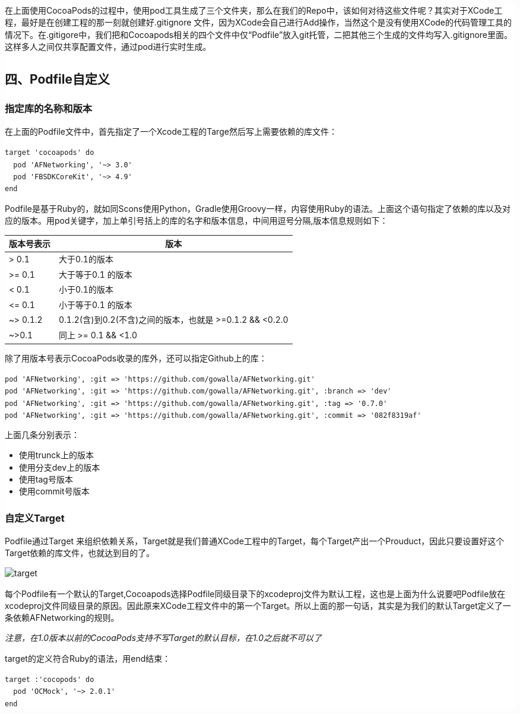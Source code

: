 在上面使用CocoaPods的过程中，使用pod工具生成了三个文件夹，那么在我们的Repo中，该如何对待这些文件呢？其实对于XCode工程，最好是在创建工程的那一刻就创建好.gitignore
文件，因为XCode会自己进行Add操作，当然这个是没有使用XCode的代码管理工具的情况下。在.gitigore中，我们把和Cocoapods相关的四个文件中仅“Podfile”放入git托管，二把其他三个生成的文件均写入.gitignore里面。这样多人之间仅共享配置文件，通过pod进行实时生成。

## 四、Podfile自定义

### 指定库的名称和版本
在上面的Podfile文件中，首先指定了一个Xcode工程的Targe然后写上需要依赖的库文件：

	target 'cocoapods' do
	  pod 'AFNetworking', '~> 3.0'
	  pod 'FBSDKCoreKit', '~> 4.9'
	end
	
Podfile是基于Ruby的，就如同Scons使用Python，Gradle使用Groovy一样，内容使用Ruby的语法。上面这个语句指定了依赖的库以及对应的版本。用pod关键字，加上单引号括上的库的名字和版本信息，中间用逗号分隔,版本信息规则如下：

版本号表示 | 版本
---|---
> 0.1 | 大于0.1的版本
>= 0.1| 大于等于0.1 的版本
< 0.1 | 小于0.1的版本
<= 0.1| 小于等于0.1 的版本
~> 0.1.2 | 0.1.2(含)到0.2(不含)之间的版本，也就是 >=0.1.2 && <0.2.0
~>0.1 | 同上 >= 0.1 && <1.0

除了用版本号表示CocoaPods收录的库外，还可以指定Github上的库：

	pod 'AFNetworking', :git => 'https://github.com/gowalla/AFNetworking.git'
	pod 'AFNetworking', :git => 'https://github.com/gowalla/AFNetworking.git', :branch => 'dev'
	pod 'AFNetworking', :git => 'https://github.com/gowalla/AFNetworking.git', :tag => '0.7.0'
	pod 'AFNetworking', :git => 'https://github.com/gowalla/AFNetworking.git', :commit => '082f8319af'
	
上面几条分别表示：
* 使用trunck上的版本
* 使用分支dev上的版本
* 使用tag号版本
* 使用commit号版本

### 自定义Target
Podfile通过Target
来组织依赖关系，Target就是我们普通XCode工程中的Target，每个Target产出一个Prouduct，因此只要设置好这个Target依赖的库文件，也就达到目的了。

![target](http://images.libcz.com:8000/images/blog/iOS/packagemgr/cocoapods/images/target.png)


每个Podfile有一个默认的Target,Cocoapods选择Podfile同级目录下的xcodeproj文件为默认工程，这也是上面为什么说要吧Podfile放在xcodeproj文件同级目录的原因。因此原来XCode工程文件中的第一个Target。所以上面的那一句话，其实是为我们的默认Target定义了一条依赖AFNetworking的规则。

*注意，在1.0版本以前的CocoaPods支持不写Target的默认目标，在1.0之后就不可以了*

target的定义符合Ruby的语法，用end结束：

	target :'cocopods' do
	  pod 'OCMock', '~> 2.0.1'
	end
